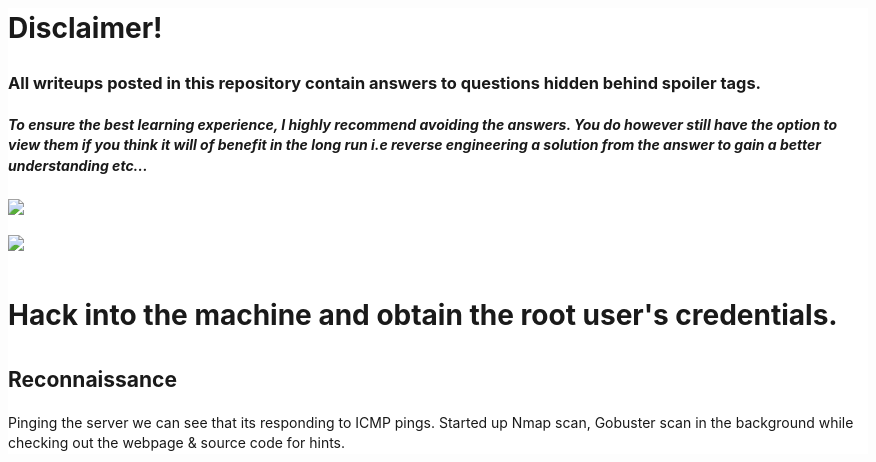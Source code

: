 # Disclaimer!
### All writeups posted in this repository contain answers to questions hidden behind spoiler tags.
##### To ensure the best learning experience, I highly recommend avoiding the answers. You do however still have the option to view them if you think it will of benefit in the long run i.e reverse engineering a solution from the answer to gain a better understanding etc...



![](THM/Writeups/Daily%20Bugle/Assets/Images/Daily_Bugle.png)


![](THM/Writeups/Daily%20Bugle/Assets/Images/fREnB0x.png)

# Hack into the machine and obtain the root user's credentials.

## Reconnaissance 

Pinging the server we can see that its responding to ICMP pings.
Started up Nmap scan, Gobuster scan in the background while checking out the webpage & source code for hints.
